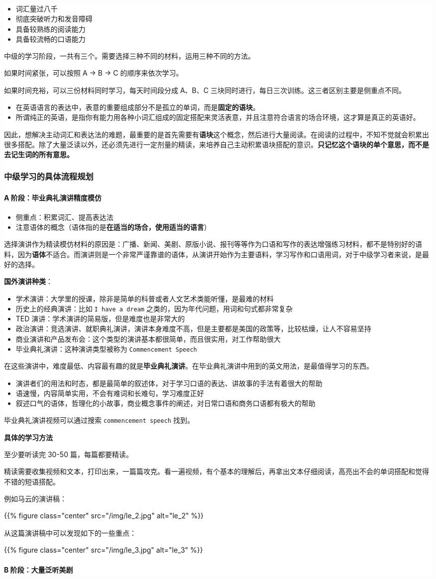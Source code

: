 * 词汇量过八千
* 彻底突破听力和发音障碍
* 具备较熟练的阅读能力
* 具备较流畅的口语能力

中级的学习阶段，一共有三个。需要选择三种不同的材料，运用三种不同的方法。

如果时间紧张，可以按照 A -> B -> C 的顺序来依次学习。

如果时间充裕，可以三份材料同时学习，每天时间段分成 A、B、C 三块同时进行，每日三次训练。这三者区别主要是侧重点不同。

* 在英语语言的表达中，表意的重要组成部分不是孤立的单词，而是**固定的语块**。
* 所谓纯正的英语，是指你有能力用各种小词汇组成的固定搭配来灵活表意，并且注意符合语言的场合环境，这才算是真正的英语好。

因此，想解决主动词汇和表达法的难题，最重要的是首先需要有**语块**这个概念，然后进行大量阅读。在阅读的过程中，不知不觉就会积累出很多搭配。除了大量泛读以外，还必须先进行一定剂量的精读，来培养自己主动积累语块搭配的意识。**只记忆这个语块的单个意思，而不是去记生词的所有意思。**

### 中级学习的具体流程规划

#### A 阶段：毕业典礼演讲精度模仿

* 侧重点：积累词汇、提高表达法
* 注意语体的概念（语体指的是**在适当的场合，使用适当的语言**）

选择演讲作为精读模仿材料的原因是：广播、新闻、美剧、原版小说、报刊等等作为口语和写作的表达增强练习材料，都不是特别好的语料，因为**语体**不适合。而演讲则是一个非常严谨靠谱的语体，从演讲开始作为主要语料，学习写作和口语用词，对于中级学习者来说，是最好的选择。

**国外演讲种类**：

* 学术演讲：大学里的授课，除非是简单的科普或者人文艺术类能听懂，是最难的材料
* 历史上的经典演讲：比如 `I have a dream` 之类的，因为年代问题，用词和句式都非常复杂
* TED 演讲：学术演讲的简易版，但是难度也是非常大的
* 政治演讲：竞选演讲、就职典礼演讲，演讲本身难度不高，但是主要都是美国的政策等，比较枯燥，让人不容易坚持
* 商业演讲和产品发布会：这个类型的演讲基本都很简单，而且很实用，对工作帮助很大
* 毕业典礼演讲：这种演讲类型被称为 `Commencement Speech`

在这些演讲中，难度最低、内容最有趣的就是**毕业典礼演讲**。在毕业典礼演讲中用到的英文用法，是最值得学习的东西。

* 演讲者们的用法和时态，都是最简单的叙述体，对于学习口语的表达、讲故事的手法有着很大的帮助
* 语速慢，内容简单实用，不会有难词和长难句，学习难度正好
* 叙述口气的语体，哲理化的小故事，商业概念事件的阐述，对日常口语和商务口语都有极大的帮助

毕业典礼演讲视频可以通过搜索 `commencement speech` 找到。

**具体的学习方法**

至少要听读完 30-50 篇，每篇都要精读。

精读需要收集视频和文本，打印出来，一篇篇攻克。看一遍视频，有个基本的理解后，再拿出文本仔细阅读，高亮出不会的单词搭配和觉得不错的短语搭配。

例如马云的演讲稿：

{{% figure class="center" src="/img/le_2.jpg" alt="le_2" %}}

从这篇演讲稿中可以发现如下的一些重点：

{{% figure class="center" src="/img/le_3.jpg" alt="le_3" %}}

#### B 阶段：大量泛听美剧
